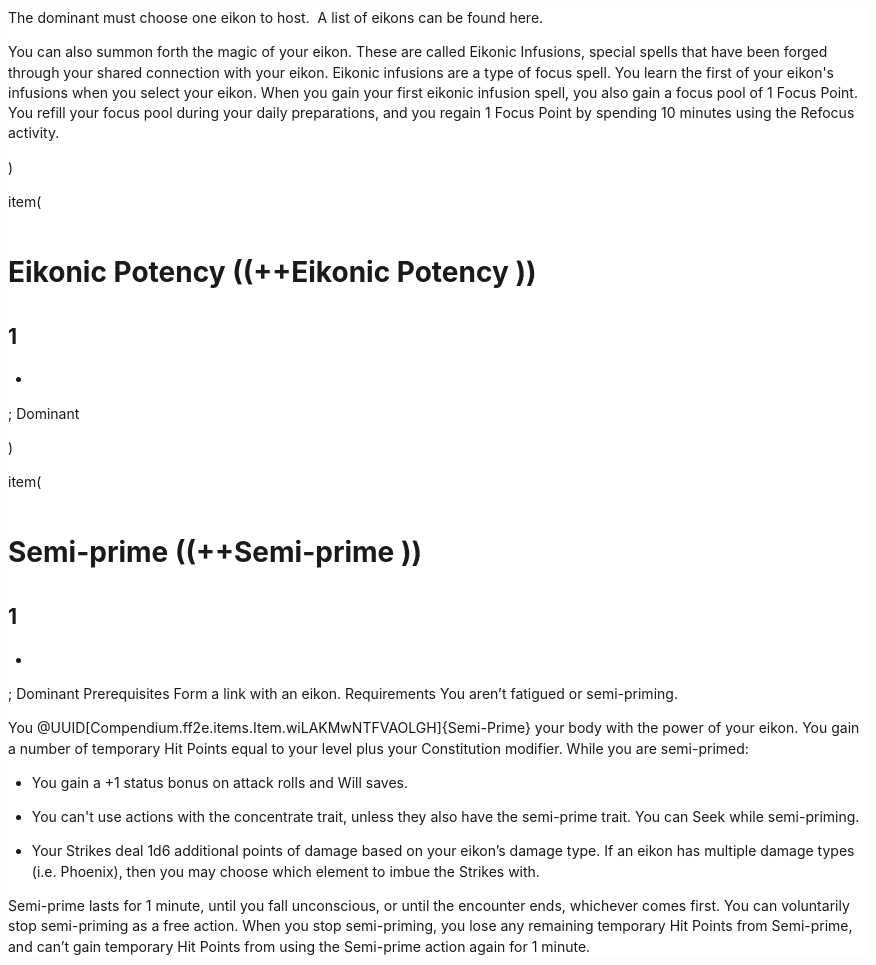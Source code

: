The dominant must choose one eikon to host.  A list of eikons can be found <a href="https://docs.google.com/document/d/1gQYlhv5pfLn88N3pgfNGjMC38pbciBitbpav8dUgEZg/edit#heading=h.b4q0t13ym1f0" style="text-decoration:none">here</a>.

You can also summon forth the magic of your eikon. These are called Eikonic Infusions, special spells that have been forged through your shared connection with your eikon. Eikonic infusions are a type of focus spell. You learn the first of your eikon's infusions when you select your eikon. When you gain your first eikonic infusion spell, you also gain a focus pool of 1 Focus Point. You refill your focus pool during your daily preparations, and you regain 1 Focus Point by spending 10 minutes using the Refocus activity.
<br class="Apple-interchange-newline" />


)
  

item(
# Eikonic Potency ((++Eikonic Potency ))
##  1
-
; Dominant


)
  

item(
# Semi-prime ((++Semi-prime ))
##  1
-
; Dominant
Prerequisites Form a link with an eikon.
Requirements You aren’t fatigued or semi-priming.

You @UUID[Compendium.ff2e.items.Item.wiLAKMwNTFVAOLGH]{Semi-Prime} your body with the power of your eikon. You gain a number of temporary Hit Points equal to your level plus your Constitution modifier. While you are semi-primed:

- You gain a +1 status bonus on attack rolls and Will saves.

- You can't use actions with the concentrate trait, unless they also have the semi-prime trait. You can Seek while semi-priming.

- Your Strikes deal 1d6 additional points of damage based on your eikon’s damage type. If an eikon has multiple damage types (i.e. Phoenix), then you may choose which element to imbue the Strikes with.


Semi-prime lasts for 1 minute, until you fall unconscious, or until the encounter ends, whichever comes first. You can voluntarily stop semi-priming as a free action. When you stop semi-priming, you lose any remaining temporary Hit Points from Semi-prime, and can’t gain temporary Hit Points from using the Semi-prime action again for 1 minute.
